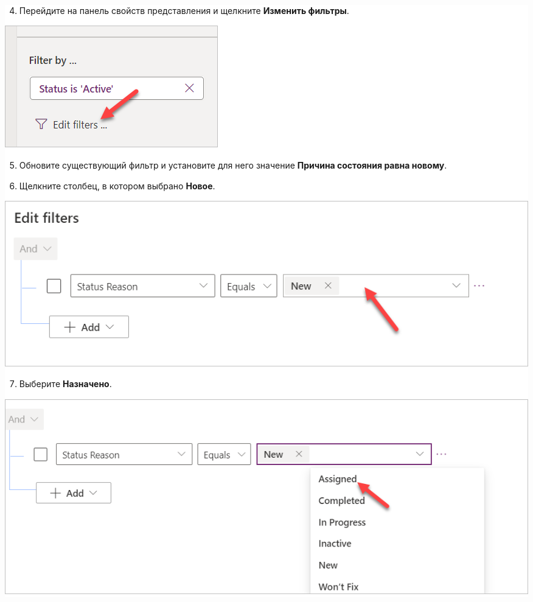 4. Перейдите на панель свойств представления и щелкните **Изменить фильтры**.

![Снимок экрана со стрелкой, указывающей на кнопку редактирования фильтров](02-1/media/image47.png)

5. Обновите существующий фильтр и установите для него значение **Причина состояния равна новому**.

6. Щелкните столбец, в котором выбрано **Новое**.

![Снимок экрана со стрелкой, указывающей на столбец, в котором написано новое](02-1/media/image48.png)

7. Выберите **Назначено**.

![Снимок экрана со стрелкой, указывающей на назначенный параметр в столбце, где написано новое](02-1/media/image49.png)
